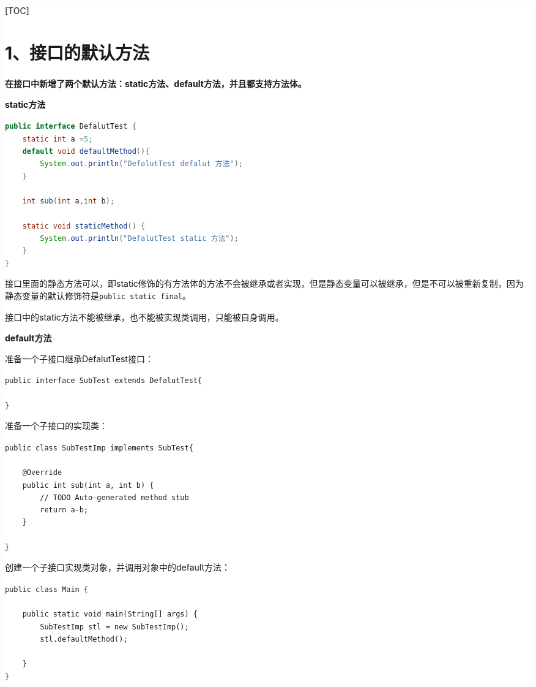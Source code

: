 [TOC]

# 1、接口的默认方法

**在接口中新增了两个默认方法：static方法、default方法，并且都支持方法体。**

**static方法**

```java
public interface DefalutTest {
    static int a =5;
    default void defaultMethod(){
        System.out.println("DefalutTest defalut 方法");
    }

    int sub(int a,int b);

    static void staticMethod() {
        System.out.println("DefalutTest static 方法");
    }
}
```

接口里面的静态方法可以，即static修饰的有方法体的方法不会被继承或者实现，但是静态变量可以被继承，但是不可以被重新复制，因为静态变量的默认修饰符是`public static final`。

接口中的static方法不能被继承，也不能被实现类调用，只能被自身调用。

**default方法**

准备一个子接口继承DefalutTest接口：

```
public interface SubTest extends DefalutTest{

}
```

准备一个子接口的实现类：

```
public class SubTestImp implements SubTest{

    @Override
    public int sub(int a, int b) {
        // TODO Auto-generated method stub
        return a-b;
    }

}
```

创建一个子接口实现类对象，并调用对象中的default方法：

```
public class Main {

    public static void main(String[] args) {
        SubTestImp stl = new SubTestImp();
        stl.defaultMethod();

    }
}
```
